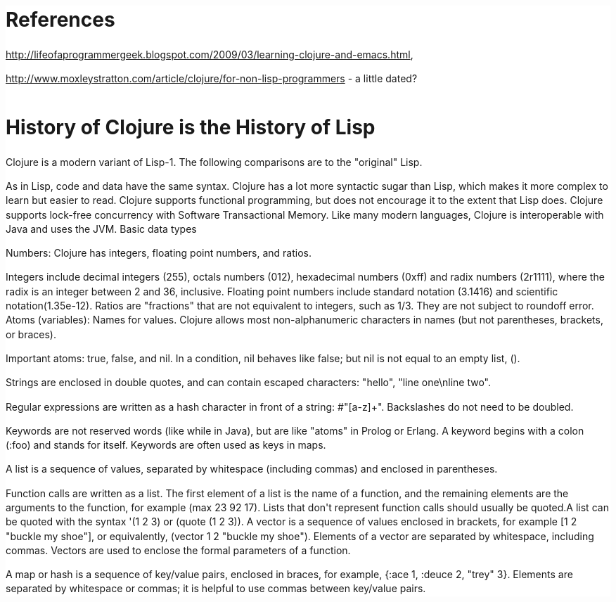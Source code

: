 # References

http://lifeofaprogrammergeek.blogspot.com/2009/03/learning-clojure-and-emacs.html, 

http://www.moxleystratton.com/article/clojure/for-non-lisp-programmers - a little dated?


# History of Clojure is the History of Lisp 

Clojure is a modern variant of Lisp-1. The following comparisons are to the "original" Lisp.

As in Lisp, code and data have the same syntax.
Clojure has a lot more syntactic sugar than Lisp, which makes it more complex to learn but easier to read.
Clojure supports functional programming, but does not encourage it to the extent that Lisp does.
Clojure supports lock-free concurrency with Software Transactional Memory.
Like many modern languages, Clojure is interoperable with Java and uses the JVM.
Basic data types

Numbers: Clojure has integers, floating point numbers, and ratios.

Integers include decimal integers (255), octals numbers (012), hexadecimal numbers (0xff) and radix numbers (2r1111), where the radix is an integer between 2 and 36, inclusive.
Floating point numbers include standard notation (3.1416) and scientific notation(1.35e-12).
Ratios are "fractions" that are not equivalent to integers, such as 1/3. They are not subject to roundoff error.
Atoms (variables): Names for values. Clojure allows most non-alphanumeric characters in names (but not parentheses, brackets, or braces).

Important atoms: true, false, and nil. In a condition, nil behaves like false; but nil is not equal to an empty list, ().

Strings are enclosed in double quotes, and can contain escaped characters: "hello", "line one\nline two".

Regular expressions are written as a hash character in front of a string: #"[a-z]+". Backslashes do not need to be doubled.

Keywords are not reserved words (like while in Java), but are like "atoms" in Prolog or Erlang. A keyword begins with a colon (:foo) and stands for itself. Keywords are often used as keys in maps.

A list is a sequence of values, separated by whitespace (including commas) and enclosed in parentheses.

Function calls are written as a list.
The first element of a list is the name of a function, and the remaining elements are the arguments to the function, for example (max 23 92 17).
Lists that don't represent function calls should usually be quoted.A list can be quoted with the syntax '(1 2 3) or (quote (1 2 3)).
A vector is a sequence of values enclosed in brackets, for example [1 2 "buckle my shoe"], or equivalently, (vector 1 2 "buckle my shoe"). Elements of a vector are separated by whitespace, including commas. Vectors are used to enclose the formal parameters of a function.

A map or hash is a sequence of key/value pairs, enclosed in braces, for example, {:ace 1, :deuce 2, "trey" 3}. Elements are separated by whitespace or commas; it is helpful to use commas between key/value pairs.
